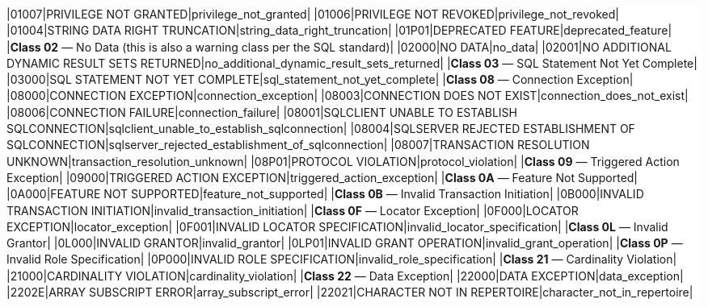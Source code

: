 |01007|PRIVILEGE NOT GRANTED|privilege\_not\_granted|
|01006|PRIVILEGE NOT REVOKED|privilege\_not\_revoked|
|01004|STRING DATA RIGHT TRUNCATION|string\_data\_right\_truncation|
|01P01|DEPRECATED FEATURE|deprecated\_feature|
|**Class 02** — No Data \(this is also a warning class per the SQL standard\)|
|02000|NO DATA|no\_data|
|02001|NO ADDITIONAL DYNAMIC RESULT SETS RETURNED|no\_additional\_dynamic\_result\_sets\_returned|
|**Class 03** — SQL Statement Not Yet Complete|
|03000|SQL STATEMENT NOT YET COMPLETE|sql\_statement\_not\_yet\_complete|
|**Class 08** — Connection Exception|
|08000|CONNECTION EXCEPTION|connection\_exception|
|08003|CONNECTION DOES NOT EXIST|connection\_does\_not\_exist|
|08006|CONNECTION FAILURE|connection\_failure|
|08001|SQLCLIENT UNABLE TO ESTABLISH SQLCONNECTION|sqlclient\_unable\_to\_establish\_sqlconnection|
|08004|SQLSERVER REJECTED ESTABLISHMENT OF SQLCONNECTION|sqlserver\_rejected\_establishment\_of\_sqlconnection|
|08007|TRANSACTION RESOLUTION UNKNOWN|transaction\_resolution\_unknown|
|08P01|PROTOCOL VIOLATION|protocol\_violation|
|**Class 09** — Triggered Action Exception|
|09000|TRIGGERED ACTION EXCEPTION|triggered\_action\_exception|
|**Class 0A** — Feature Not Supported|
|0A000|FEATURE NOT SUPPORTED|feature\_not\_supported|
|**Class 0B** — Invalid Transaction Initiation|
|0B000|INVALID TRANSACTION INITIATION|invalid\_transaction\_initiation|
|**Class 0F** — Locator Exception|
|0F000|LOCATOR EXCEPTION|locator\_exception|
|0F001|INVALID LOCATOR SPECIFICATION|invalid\_locator\_specification|
|**Class 0L** — Invalid Grantor|
|0L000|INVALID GRANTOR|invalid\_grantor|
|0LP01|INVALID GRANT OPERATION|invalid\_grant\_operation|
|**Class 0P** — Invalid Role Specification|
|0P000|INVALID ROLE SPECIFICATION|invalid\_role\_specification|
|**Class 21** — Cardinality Violation|
|21000|CARDINALITY VIOLATION|cardinality\_violation|
|**Class 22** — Data Exception|
|22000|DATA EXCEPTION|data\_exception|
|2202E|ARRAY SUBSCRIPT ERROR|array\_subscript\_error|
|22021|CHARACTER NOT IN REPERTOIRE|character\_not\_in\_repertoire|